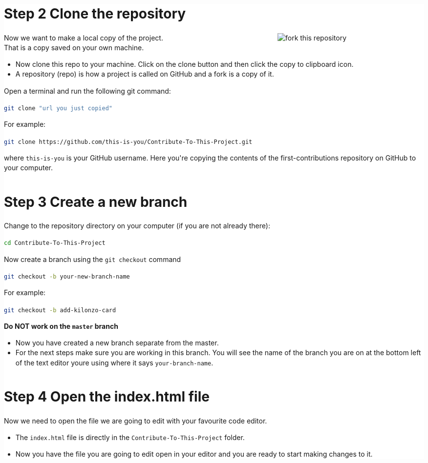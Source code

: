 # Step 2 Clone the repository

<img align="right" width="300"  src="./readme-only/clone-terminal.png" alt="fork this repository" />
Now we want to make a local copy of the project.<br> That is a copy saved on your own machine.

- Now clone this repo to your machine. Click on the clone button and then click the copy to clipboard icon.
- A repository (repo) is how a project is called on GitHub and a fork is a copy of it.

Open a terminal and run the following git command:

```bash
git clone "url you just copied"
```

For example:

```bash
git clone https://github.com/this-is-you/Contribute-To-This-Project.git
```

where `this-is-you` is your GitHub username. Here you're copying the contents of the first-contributions repository on GitHub to your computer.

# Step 3 Create a new branch

Change to the repository directory on your computer (if you are not already there):

```bash
cd Contribute-To-This-Project
```

Now create a branch using the `git checkout` command

```bash
git checkout -b your-new-branch-name
```

For example:

```bash
git checkout -b add-kilonzo-card
```

**Do NOT work on the `master` branch**

- Now you have created a new branch separate from the master.
- For the next steps make sure you are working in this branch. You will see the name of the branch you are on at the bottom left of the text editor youre using where it says `your-branch-name`.

# Step 4 Open the index.html file

Now we need to open the file we are going to edit with your favourite code editor.

- The `index.html` file is directly in the `Contribute-To-This-Project` folder.

- Now you have the file you are going to edit open in your editor and you are ready to start making changes to it.

